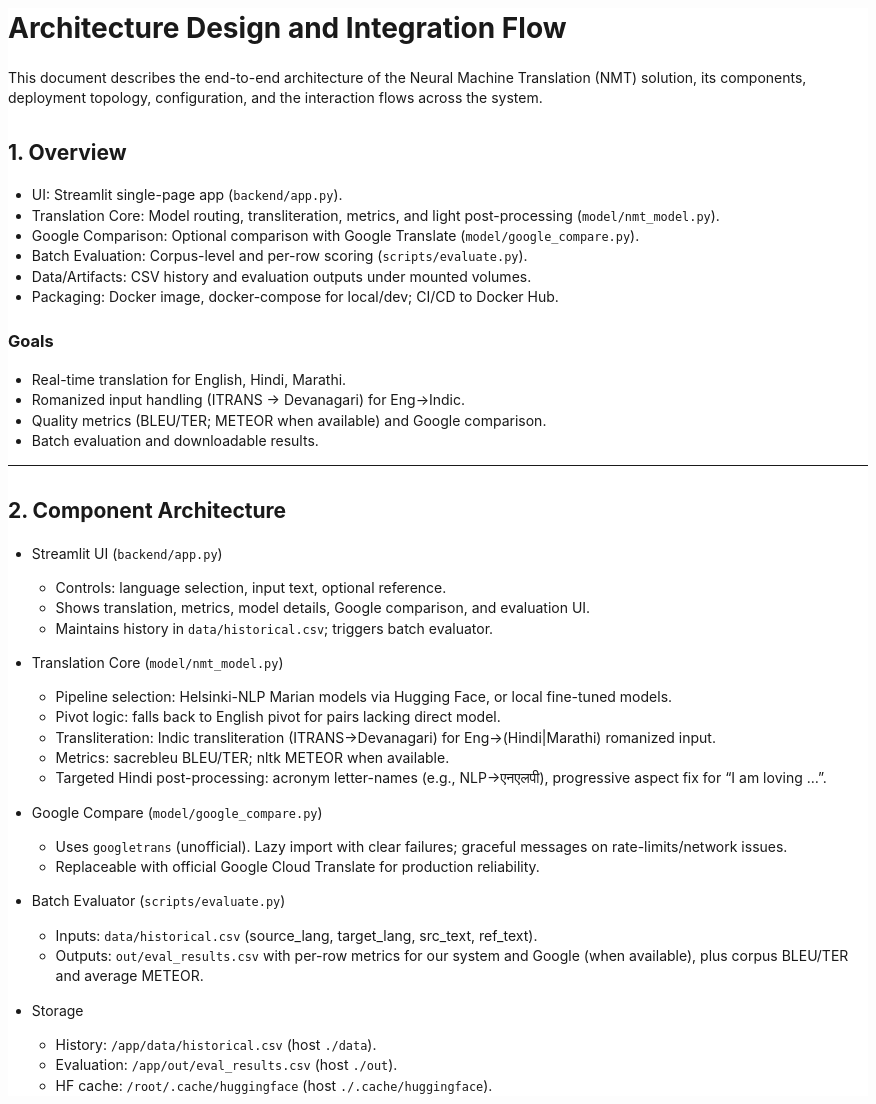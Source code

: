 # Architecture Design and Integration Flow

This document describes the end-to-end architecture of the Neural Machine Translation (NMT) solution, its components, deployment topology, configuration, and the interaction flows across the system.

## 1. Overview

- UI: Streamlit single-page app (`backend/app.py`).
- Translation Core: Model routing, transliteration, metrics, and light post-processing (`model/nmt_model.py`).
- Google Comparison: Optional comparison with Google Translate (`model/google_compare.py`).
- Batch Evaluation: Corpus-level and per-row scoring (`scripts/evaluate.py`).
- Data/Artifacts: CSV history and evaluation outputs under mounted volumes.
- Packaging: Docker image, docker-compose for local/dev; CI/CD to Docker Hub.

### Goals
- Real-time translation for English, Hindi, Marathi.
- Romanized input handling (ITRANS → Devanagari) for Eng→Indic.
- Quality metrics (BLEU/TER; METEOR when available) and Google comparison.
- Batch evaluation and downloadable results.

---

## 2. Component Architecture

- Streamlit UI (`backend/app.py`)
  - Controls: language selection, input text, optional reference.
  - Shows translation, metrics, model details, Google comparison, and evaluation UI.
  - Maintains history in `data/historical.csv`; triggers batch evaluator.

- Translation Core (`model/nmt_model.py`)
  - Pipeline selection: Helsinki-NLP Marian models via Hugging Face, or local fine-tuned models.
  - Pivot logic: falls back to English pivot for pairs lacking direct model.
  - Transliteration: Indic transliteration (ITRANS→Devanagari) for Eng→(Hindi|Marathi) romanized input.
  - Metrics: sacrebleu BLEU/TER; nltk METEOR when available.
  - Targeted Hindi post-processing: acronym letter-names (e.g., NLP→एनएलपी), progressive aspect fix for “I am loving …”.

- Google Compare (`model/google_compare.py`)
  - Uses `googletrans` (unofficial). Lazy import with clear failures; graceful messages on rate-limits/network issues.
  - Replaceable with official Google Cloud Translate for production reliability.

- Batch Evaluator (`scripts/evaluate.py`)
  - Inputs: `data/historical.csv` (source_lang, target_lang, src_text, ref_text).
  - Outputs: `out/eval_results.csv` with per-row metrics for our system and Google (when available), plus corpus BLEU/TER and average METEOR.

- Storage
  - History: `/app/data/historical.csv` (host `./data`).
  - Evaluation: `/app/out/eval_results.csv` (host `./out`).
  - HF cache: `/root/.cache/huggingface` (host `./.cache/huggingface`).
